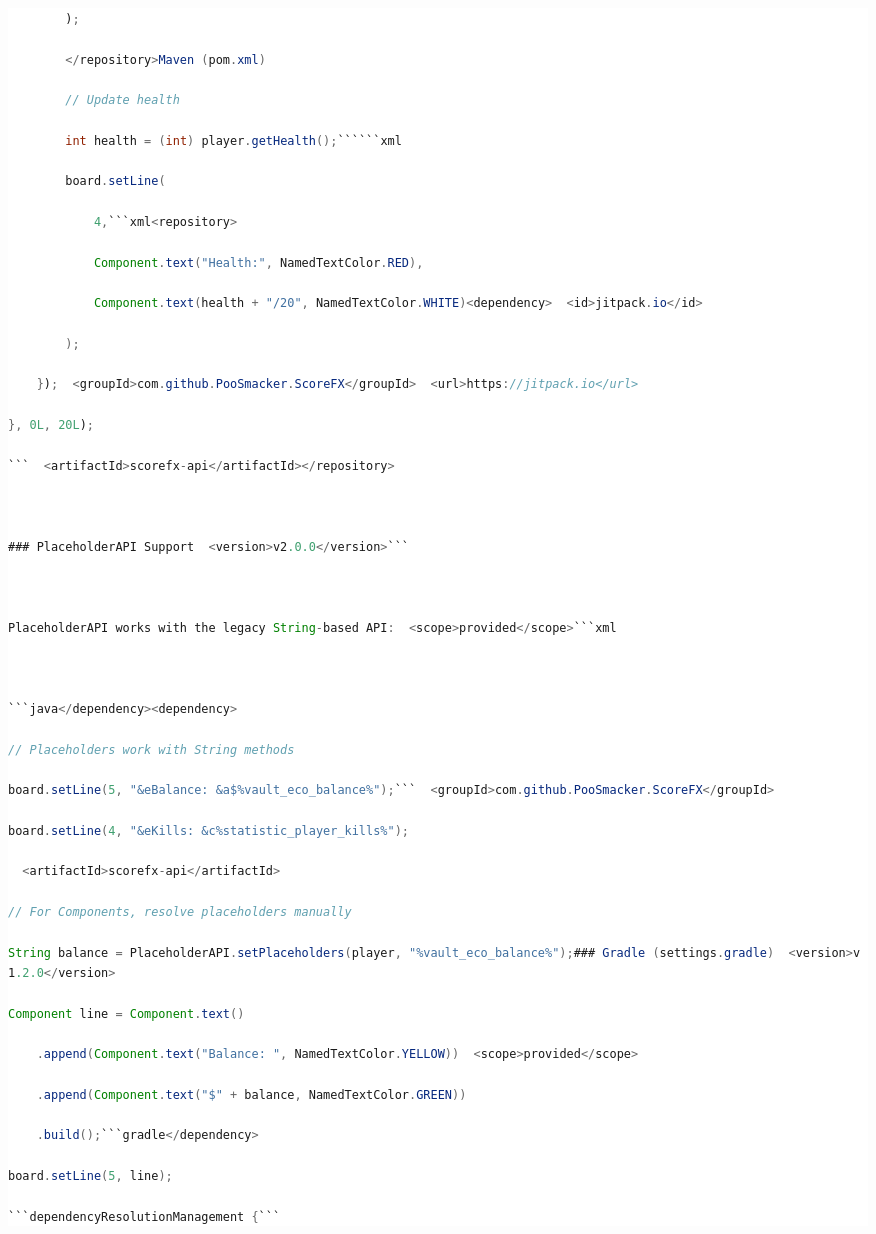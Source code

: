 ```java
        );

        </repository>Maven (pom.xml)

        // Update health

        int health = (int) player.getHealth();``````xml

        board.setLine(

            4,```xml<repository>

            Component.text("Health:", NamedTextColor.RED),

            Component.text(health + "/20", NamedTextColor.WHITE)<dependency>  <id>jitpack.io</id>

        );

    });  <groupId>com.github.PooSmacker.ScoreFX</groupId>  <url>https://jitpack.io</url>

}, 0L, 20L);

```  <artifactId>scorefx-api</artifactId></repository>



### PlaceholderAPI Support  <version>v2.0.0</version>```



PlaceholderAPI works with the legacy String-based API:  <scope>provided</scope>```xml



```java</dependency><dependency>

// Placeholders work with String methods

board.setLine(5, "&eBalance: &a$%vault_eco_balance%");```  <groupId>com.github.PooSmacker.ScoreFX</groupId>

board.setLine(4, "&eKills: &c%statistic_player_kills%");

  <artifactId>scorefx-api</artifactId>

// For Components, resolve placeholders manually

String balance = PlaceholderAPI.setPlaceholders(player, "%vault_eco_balance%");### Gradle (settings.gradle)  <version>v1.2.0</version>

Component line = Component.text()

    .append(Component.text("Balance: ", NamedTextColor.YELLOW))  <scope>provided</scope>

    .append(Component.text("$" + balance, NamedTextColor.GREEN))

    .build();```gradle</dependency>

board.setLine(5, line);

```dependencyResolutionManagement {```


```